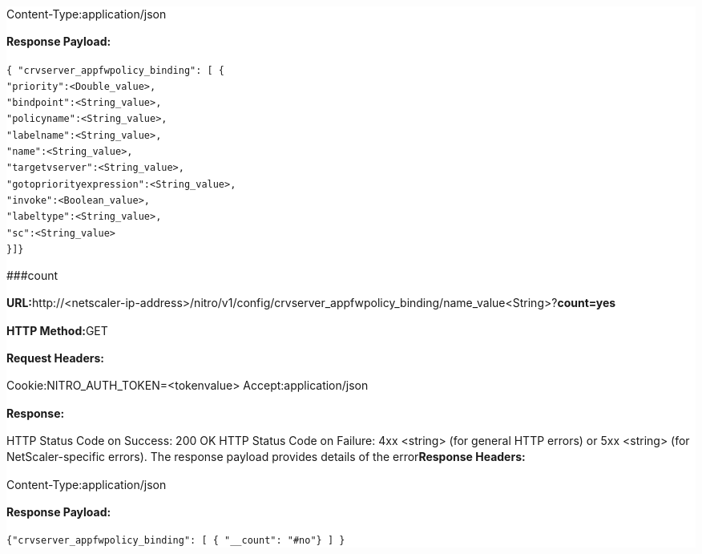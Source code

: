 

Content-Type:application/json



<b>Response Payload: </b>
```
{ "crvserver_appfwpolicy_binding": [ {
"priority":<Double_value>,
"bindpoint":<String_value>,
"policyname":<String_value>,
"labelname":<String_value>,
"name":<String_value>,
"targetvserver":<String_value>,
"gotopriorityexpression":<String_value>,
"invoke":<Boolean_value>,
"labeltype":<String_value>,
"sc":<String_value>
}]}
```







###count







<b>URL:</b>http://&lt;netscaler-ip-address&gt;/nitro/v1/config/crvserver_appfwpolicy_binding/name_value&lt;String&gt;?<b>count=yes</b>

<b>HTTP Method:</b>GET

<b>Request Headers:</b>



Cookie:NITRO_AUTH_TOKEN=&lt;tokenvalue&gt;
Accept:application/json



<b>Response:</b>

HTTP Status Code on Success: 200 OK
HTTP Status Code on Failure: 4xx &lt;string&gt; (for general HTTP errors) or 5xx &lt;string&gt; (for NetScaler-specific errors). The response payload provides details of the error<b>Response Headers:</b>



Content-Type:application/json



<b>Response Payload: </b>
```
{"crvserver_appfwpolicy_binding": [ { "__count": "#no"} ] }
```







